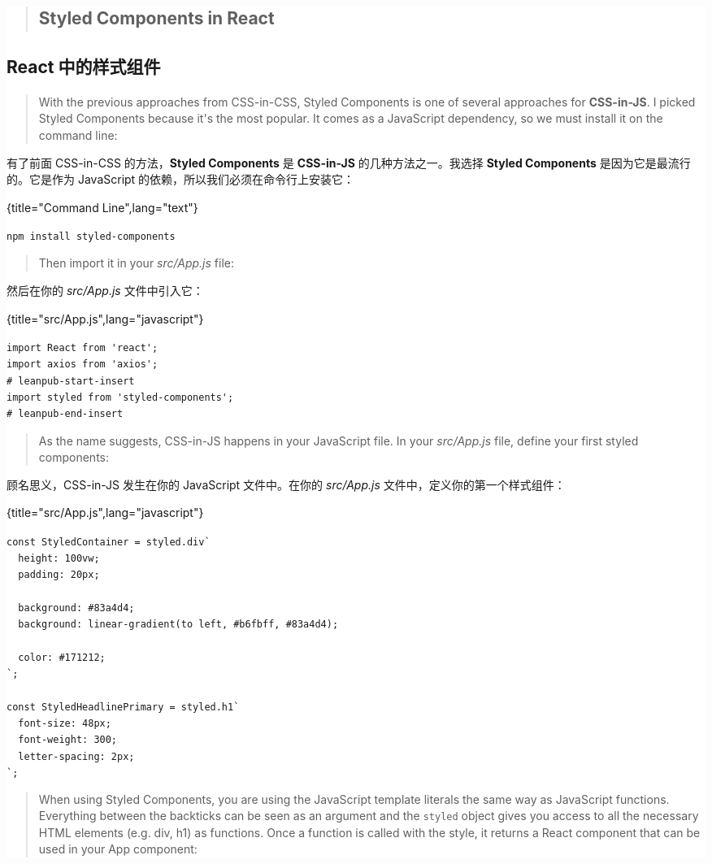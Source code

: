 > ## Styled Components in React

## React 中的样式组件

> With the previous approaches from CSS-in-CSS, Styled Components is one of several approaches for **CSS-in-JS**. I picked Styled Components because it's the most popular. It comes as a JavaScript dependency, so we must install it on the command line:

有了前面 CSS-in-CSS 的方法，**Styled Components** 是 **CSS-in-JS** 的几种方法之一。我选择 **Styled Components** 是因为它是最流行的。它是作为 JavaScript 的依赖，所以我们必须在命令行上安装它：

{title="Command Line",lang="text"}
~~~~~~~
npm install styled-components
~~~~~~~

> Then import it in your *src/App.js* file:

然后在你的 *src/App.js* 文件中引入它：

{title="src/App.js",lang="javascript"}
~~~~~~~
import React from 'react';
import axios from 'axios';
# leanpub-start-insert
import styled from 'styled-components';
# leanpub-end-insert
~~~~~~~

> As the name suggests, CSS-in-JS happens in your JavaScript file. In your *src/App.js* file, define your first styled components:

顾名思义，CSS-in-JS 发生在你的 JavaScript 文件中。在你的 *src/App.js* 文件中，定义你的第一个样式组件：

{title="src/App.js",lang="javascript"}
~~~~~~~
const StyledContainer = styled.div`
  height: 100vw;
  padding: 20px;

  background: #83a4d4;
  background: linear-gradient(to left, #b6fbff, #83a4d4);

  color: #171212;
`;

const StyledHeadlinePrimary = styled.h1`
  font-size: 48px;
  font-weight: 300;
  letter-spacing: 2px;
`;
~~~~~~~

> When using Styled Components, you are using the JavaScript template literals the same way as JavaScript functions. Everything between the backticks can be seen as an argument and the `styled` object gives you access to all the necessary HTML elements (e.g. div, h1) as functions. Once a function is called with the style, it returns a React component that can be used in your App component:
